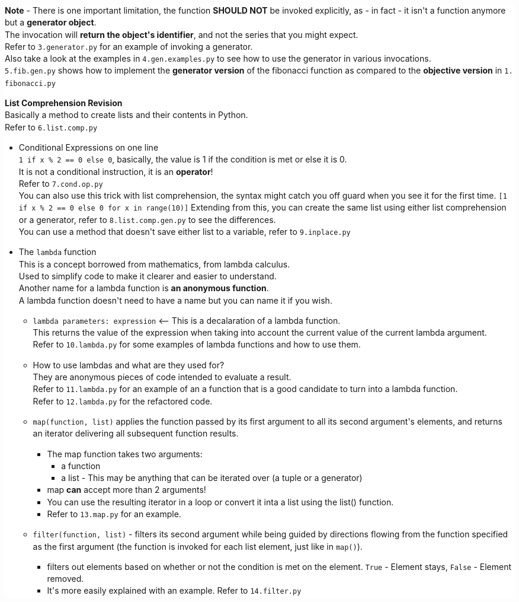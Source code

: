 **Note** -  There is one important limitation, the function **SHOULD NOT** be invoked explicitly, as - in fact - it isn't a function anymore but a **generator object**.  
The invocation will **return the object's identifier**, and not the series that you might expect.  
Refer to `3.generator.py` for an example of invoking a generator.  
Also take a look at the examples in `4.gen.examples.py` to see how to use the generator in various invocations.  
`5.fib.gen.py` shows how to implement the **generator version** of the fibonacci function as compared to the **objective version** in `1.fibonacci.py`  

**List Comprehension Revision**  
  Basically a method to create lists and their contents in Python.  
  Refer to `6.list.comp.py`  

- Conditional Expressions on one line  
  `1 if x % 2 == 0 else 0`, basically, the value is 1 if the condition is met or else it is 0.  
  It is not a conditional instruction, it is an **operator**!  
  Refer to `7.cond.op.py`  
  You can also use this trick with list comprehension, the syntax might catch you off guard when you see it for the first time.
  `[1 if x % 2 == 0 else 0 for x in range(10)]` 
  Extending from this, you can create the same list using either list comprehension or a generator, refer to `8.list.comp.gen.py` to see the differences.  
  You can use a method that doesn't save either list to a variable, refer to `9.inplace.py`

- The `lambda` function  
  This is a concept borrowed from mathematics, from lambda calculus.  
  Used to simplify code to make it clearer and easier to understand.  
  Another name for a lambda function is **an anonymous function**.  
  A lambda function doesn't need to have a name but you can name it if you wish.  
  
  - `lambda parameters: expression` <-- This is a decalaration of a lambda function.  
    This returns the value of the expression when taking into account the current value of the current lambda argument.  
    Refer to `10.lambda.py` for some examples of lambda functions and how to use them.    
  
  - How to use lambdas and what are they used for?  
    They are anonymous pieces of code intended to evaluate a result.  
    Refer to `11.lambda.py` for an example of an a function that is a good candidate to turn into a lambda function.  
    Refer to `12.lambda.py` for the refactored code.  

  - `map(function, list)` applies the function passed by its first argument to all its second argument's elements, and returns an iterator delivering all subsequent function results.  
    - The map function takes two arguments:  
      - a function  
      - a list - This may be anything that can be iterated over (a tuple or a generator)  
    - map **can** accept more than 2 arguments!  
    - You can use the resulting iterator in a loop or convert it inta a list using the list() function.  
    - Refer to `13.map.py` for an example.  
  
  - `filter(function, list)` - filters its second argument while being guided by directions flowing from the function specified as the first argument (the function is invoked for each list element, just like in `map()`).  
    - filters out elements based on whether or not the condition is met on the element. `True` - Element stays, `False` - Element removed.  
    - It's more easily explained with an example. Refer to `14.filter.py`    
